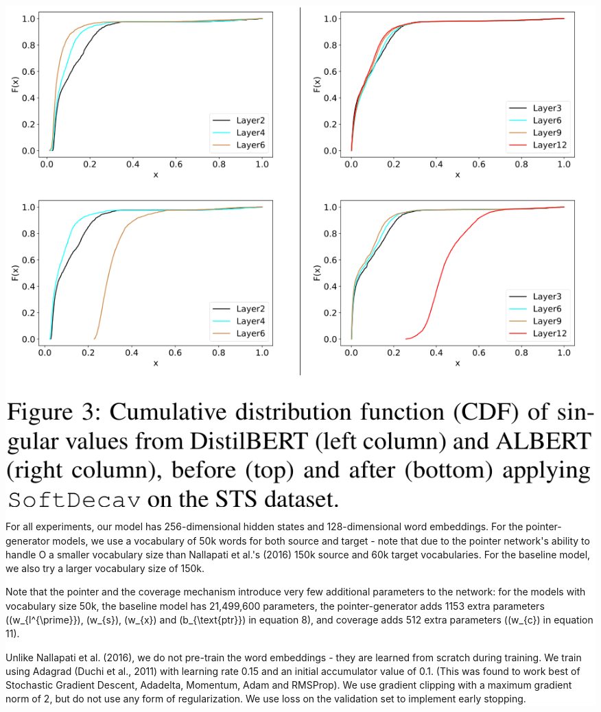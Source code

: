 ![img](img/Experiments_0.png)

For all experiments, our model has 256-dimensional hidden states and 128-dimensional word embeddings. For the pointer-generator models, we use a vocabulary of 50k words for both source and target - note that due to the pointer network's ability to handle O a smaller vocabulary size than Nallapati et al.'s (2016) 150k source and 60k target vocabularies. For the baseline model, we also try a larger vocabulary size of 150k.

Note that the pointer and the coverage mechanism introduce very few additional parameters to the network: for the models with vocabulary size 50k, the baseline model has 21,499,600 parameters, the pointer-generator adds 1153 extra parameters (\(w_{l^{\prime}}\), \(w_{s}\), \(w_{x}\) and \(b_{\text{ptr}}\) in equation 8), and coverage adds 512 extra parameters (\(w_{c}\) in equation 11).

Unlike Nallapati et al. (2016), we do not pre-train the word embeddings - they are learned from scratch during training. We train using Adagrad (Duchi et al., 2011) with learning rate 0.15 and an initial accumulator value of 0.1. (This was found to work best of Stochastic Gradient Descent, Adadelta, Momentum, Adam and RMSProp). We use gradient clipping with a maximum gradient norm of 2, but do not use any form of regularization. We use loss on the validation set to implement early stopping.
